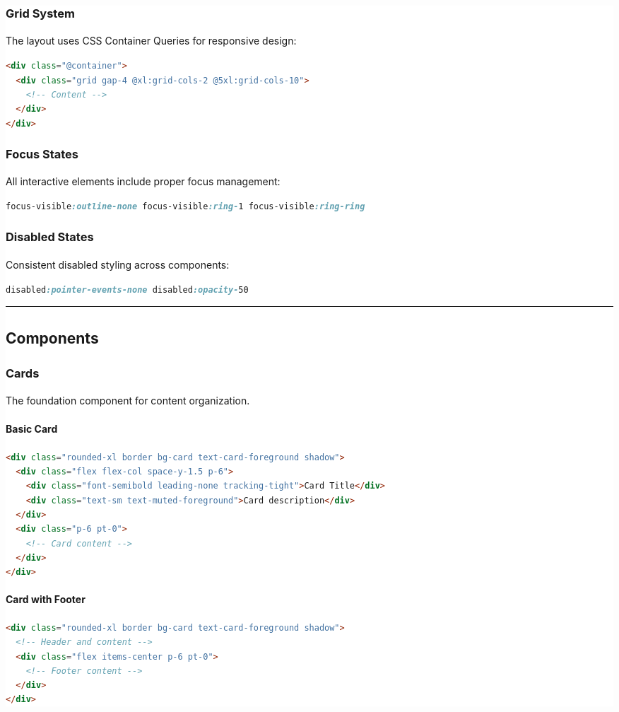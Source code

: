 ### Grid System

The layout uses CSS Container Queries for responsive design:

```html
<div class="@container">
  <div class="grid gap-4 @xl:grid-cols-2 @5xl:grid-cols-10">
    <!-- Content -->
  </div>
</div>
```

### Focus States

All interactive elements include proper focus management:

```css
focus-visible:outline-none focus-visible:ring-1 focus-visible:ring-ring
```

### Disabled States

Consistent disabled styling across components:

```css
disabled:pointer-events-none disabled:opacity-50
```

---

## Components

### Cards

The foundation component for content organization.

#### Basic Card

```html
<div class="rounded-xl border bg-card text-card-foreground shadow">
  <div class="flex flex-col space-y-1.5 p-6">
    <div class="font-semibold leading-none tracking-tight">Card Title</div>
    <div class="text-sm text-muted-foreground">Card description</div>
  </div>
  <div class="p-6 pt-0">
    <!-- Card content -->
  </div>
</div>
```

#### Card with Footer

```html
<div class="rounded-xl border bg-card text-card-foreground shadow">
  <!-- Header and content -->
  <div class="flex items-center p-6 pt-0">
    <!-- Footer content -->
  </div>
</div>
```
